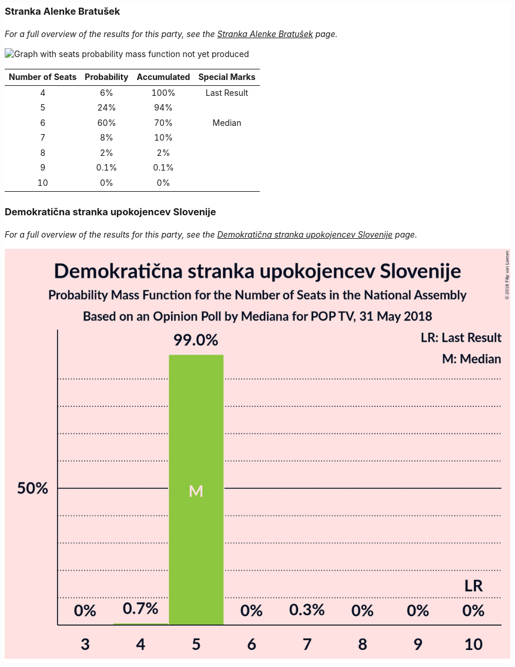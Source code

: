 ### Stranka Alenke Bratušek

*For a full overview of the results for this party, see the [Stranka Alenke Bratušek](party-strankaalenkebratušek.html) page.*

![Graph with seats probability mass function not yet produced](2018-05-31-Mediana-seats-pmf-strankaalenkebratušek.png "Seats Probability Mass Function")

| Number of Seats | Probability | Accumulated | Special Marks |
|:---------------:|:-----------:|:-----------:|:-------------:|
| 4 | 6% | 100% | Last Result |
| 5 | 24% | 94% |  |
| 6 | 60% | 70% | Median |
| 7 | 8% | 10% |  |
| 8 | 2% | 2% |  |
| 9 | 0.1% | 0.1% |  |
| 10 | 0% | 0% |  |

### Demokratična stranka upokojencev Slovenije

*For a full overview of the results for this party, see the [Demokratična stranka upokojencev Slovenije](party-demokratičnastrankaupokojencevslovenije.html) page.*

![Graph with seats probability mass function not yet produced](2018-05-31-Mediana-seats-pmf-demokratičnastrankaupokojencevslovenije.png "Seats Probability Mass Function")

